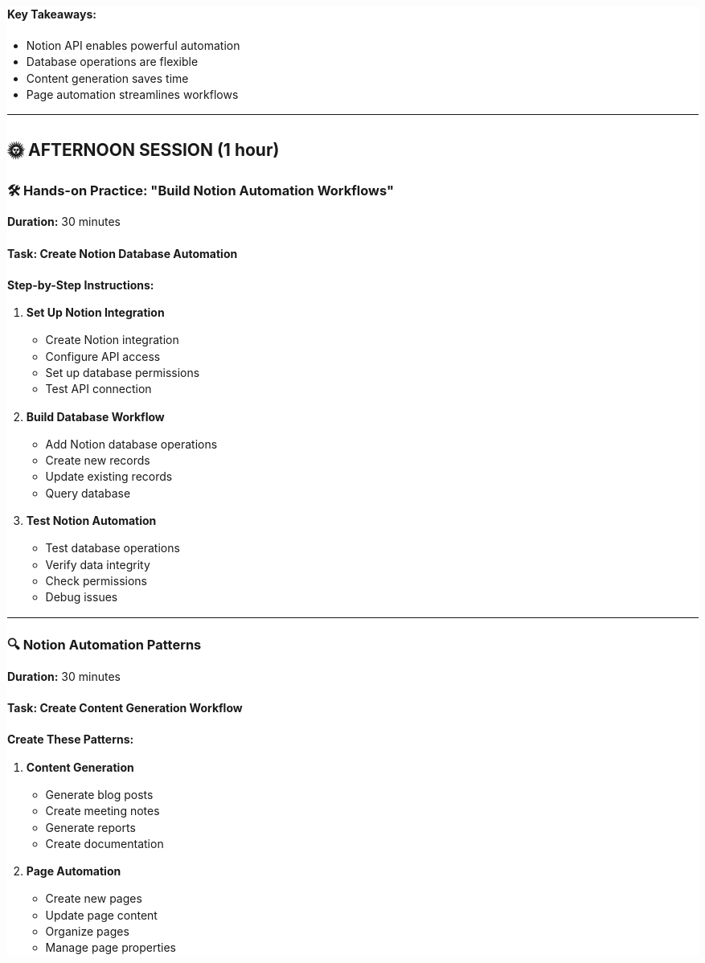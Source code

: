 #### **Key Takeaways:**
- Notion API enables powerful automation
- Database operations are flexible
- Content generation saves time
- Page automation streamlines workflows

---

## 🌞 AFTERNOON SESSION (1 hour)

### **🛠️ Hands-on Practice: "Build Notion Automation Workflows"**
**Duration:** 30 minutes

#### **Task: Create Notion Database Automation**

**Step-by-Step Instructions:**

1. **Set Up Notion Integration**
   - Create Notion integration
   - Configure API access
   - Set up database permissions
   - Test API connection

2. **Build Database Workflow**
   - Add Notion database operations
   - Create new records
   - Update existing records
   - Query database

3. **Test Notion Automation**
   - Test database operations
   - Verify data integrity
   - Check permissions
   - Debug issues

---

### **🔍 Notion Automation Patterns**
**Duration:** 30 minutes

#### **Task: Create Content Generation Workflow**

**Create These Patterns:**

1. **Content Generation**
   - Generate blog posts
   - Create meeting notes
   - Generate reports
   - Create documentation

2. **Page Automation**
   - Create new pages
   - Update page content
   - Organize pages
   - Manage page properties
